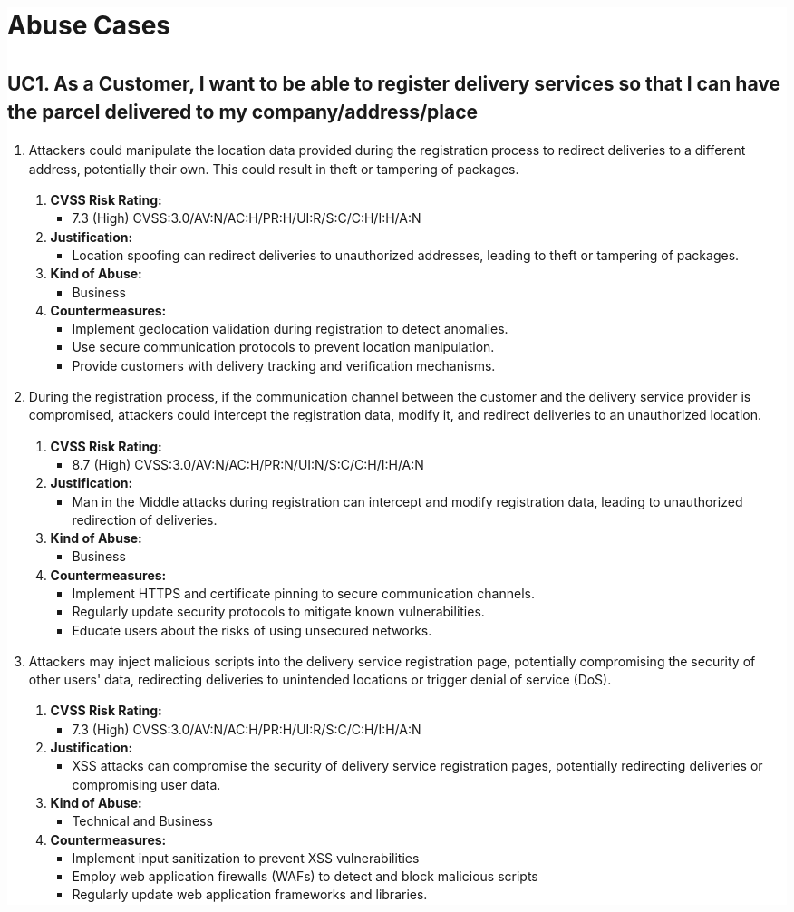 # Abuse Cases

## UC1. As a Customer, I want to be able to register delivery services so that I can have the parcel delivered to my company/address/place

1. Attackers could manipulate the location data provided during the registration process to redirect deliveries to a different address, potentially their own. This could result in theft or tampering of packages.
   1. **CVSS Risk Rating:**
      - 7.3 (High) CVSS:3.0/AV:N/AC:H/PR:H/UI:R/S:C/C:H/I:H/A:N
   2. **Justification:**
      - Location spoofing can redirect deliveries to unauthorized addresses, leading to theft or tampering of packages.
   3. **Kind of Abuse:**
      - Business
   4. **Countermeasures:**
      - Implement geolocation validation during registration to detect anomalies.
      - Use secure communication protocols to prevent location manipulation.
      - Provide customers with delivery tracking and verification mechanisms.

2. During the registration process, if the communication channel between the customer and the delivery service provider is compromised, attackers could intercept the registration data, modify it, and redirect deliveries to an unauthorized location.
   1. **CVSS Risk Rating:**
      - 8.7 (High) CVSS:3.0/AV:N/AC:H/PR:N/UI:N/S:C/C:H/I:H/A:N
   2. **Justification:**
      - Man in the Middle attacks during registration can intercept and modify registration data, leading to unauthorized redirection of deliveries.
   3. **Kind of Abuse:**
      - Business
   4. **Countermeasures:**
      - Implement HTTPS and certificate pinning to secure communication channels.
      - Regularly update security protocols to mitigate known vulnerabilities.
      - Educate users about the risks of using unsecured networks.

3. Attackers may inject malicious scripts into the delivery service registration page, potentially compromising the security of other users' data, redirecting deliveries to unintended locations or trigger denial of service (DoS).
   1. **CVSS Risk Rating:**
      - 7.3 (High) CVSS:3.0/AV:N/AC:H/PR:H/UI:R/S:C/C:H/I:H/A:N
   2. **Justification:**
      - XSS attacks can compromise the security of delivery service registration pages, potentially redirecting deliveries or compromising user data.
   3. **Kind of Abuse:** 
      - Technical and Business
   4. **Countermeasures:**
      - Implement input sanitization to prevent XSS vulnerabilities
      - Employ web application firewalls (WAFs) to detect and block malicious scripts
      - Regularly update web application frameworks and libraries.
